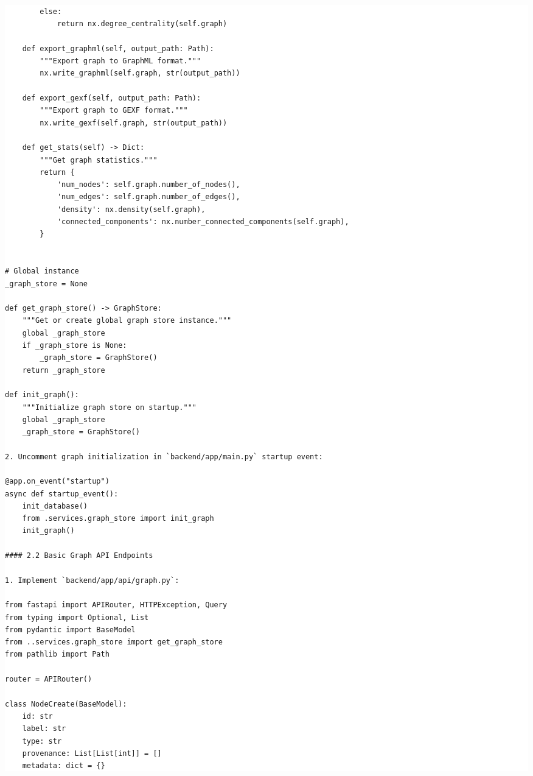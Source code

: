 ```
        else:
            return nx.degree_centrality(self.graph)
    
    def export_graphml(self, output_path: Path):
        """Export graph to GraphML format."""
        nx.write_graphml(self.graph, str(output_path))
    
    def export_gexf(self, output_path: Path):
        """Export graph to GEXF format."""
        nx.write_gexf(self.graph, str(output_path))
    
    def get_stats(self) -> Dict:
        """Get graph statistics."""
        return {
            'num_nodes': self.graph.number_of_nodes(),
            'num_edges': self.graph.number_of_edges(),
            'density': nx.density(self.graph),
            'connected_components': nx.number_connected_components(self.graph),
        }


# Global instance
_graph_store = None

def get_graph_store() -> GraphStore:
    """Get or create global graph store instance."""
    global _graph_store
    if _graph_store is None:
        _graph_store = GraphStore()
    return _graph_store

def init_graph():
    """Initialize graph store on startup."""
    global _graph_store
    _graph_store = GraphStore()

2. Uncomment graph initialization in `backend/app/main.py` startup event:

@app.on_event("startup")
async def startup_event():
    init_database()
    from .services.graph_store import init_graph
    init_graph()

#### 2.2 Basic Graph API Endpoints

1. Implement `backend/app/api/graph.py`:

from fastapi import APIRouter, HTTPException, Query
from typing import Optional, List
from pydantic import BaseModel
from ..services.graph_store import get_graph_store
from pathlib import Path

router = APIRouter()

class NodeCreate(BaseModel):
    id: str
    label: str
    type: str
    provenance: List[List[int]] = []
    metadata: dict = {}

```